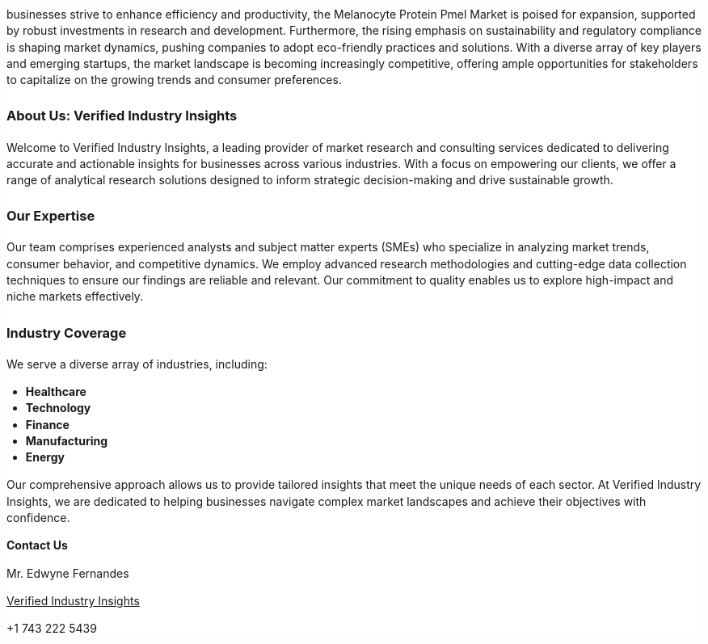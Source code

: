 businesses strive to enhance efficiency and productivity, the Melanocyte Protein Pmel Market is poised for expansion, supported by robust investments in research and development. Furthermore, the rising emphasis on sustainability and regulatory compliance is shaping market dynamics, pushing companies to adopt eco-friendly practices and solutions. With a diverse array of key players and emerging startups, the market landscape is becoming increasingly competitive, offering ample opportunities for stakeholders to capitalize on the growing trends and consumer preferences.</p><h3>About Us: Verified Industry Insights</h3><p>Welcome to Verified Industry Insights, a leading provider of market research and consulting services dedicated to delivering accurate and actionable insights for businesses across various industries. With a focus on empowering our clients, we offer a range of analytical research solutions designed to inform strategic decision-making and drive sustainable growth.</p><h3>Our Expertise</h3><p>Our team comprises experienced analysts and subject matter experts (SMEs) who specialize in analyzing market trends, consumer behavior, and competitive dynamics. We employ advanced research methodologies and cutting-edge data collection techniques to ensure our findings are reliable and relevant. Our commitment to quality enables us to explore high-impact and niche markets effectively.</p><h3>Industry Coverage</h3><p>We serve a diverse array of industries, including:</p><ul><li><strong>Healthcare</strong></li><li><strong>Technology</strong></li><li><strong>Finance</strong></li><li><strong>Manufacturing</strong></li><li><strong>Energy</strong></li></ul><p>Our comprehensive approach allows us to provide tailored insights that meet the unique needs of each sector. At Verified Industry Insights, we are dedicated to helping businesses navigate complex market landscapes and achieve their objectives with confidence.</p><p><strong>Contact Us</strong></p><p>Mr. Edwyne Fernandes</p><p><a href="https://www.verifiedindustryinsights.com/">Verified Industry Insights</a></p><p>+1 743 222 5439</p>
